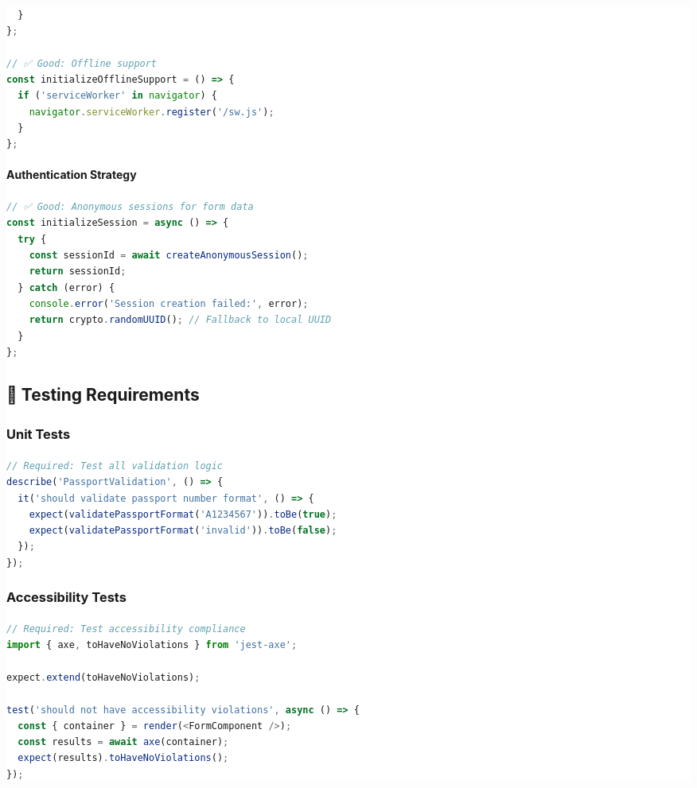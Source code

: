 ```typescript
  }
};

// ✅ Good: Offline support
const initializeOfflineSupport = () => {
  if ('serviceWorker' in navigator) {
    navigator.serviceWorker.register('/sw.js');
  }
};
```

#### Authentication Strategy

```typescript
// ✅ Good: Anonymous sessions for form data
const initializeSession = async () => {
  try {
    const sessionId = await createAnonymousSession();
    return sessionId;
  } catch (error) {
    console.error('Session creation failed:', error);
    return crypto.randomUUID(); // Fallback to local UUID
  }
};
```

## 🧪 Testing Requirements

### Unit Tests

```typescript
// Required: Test all validation logic
describe('PassportValidation', () => {
  it('should validate passport number format', () => {
    expect(validatePassportFormat('A1234567')).toBe(true);
    expect(validatePassportFormat('invalid')).toBe(false);
  });
});
```

### Accessibility Tests

```typescript
// Required: Test accessibility compliance
import { axe, toHaveNoViolations } from 'jest-axe';

expect.extend(toHaveNoViolations);

test('should not have accessibility violations', async () => {
  const { container } = render(<FormComponent />);
  const results = await axe(container);
  expect(results).toHaveNoViolations();
});
```
